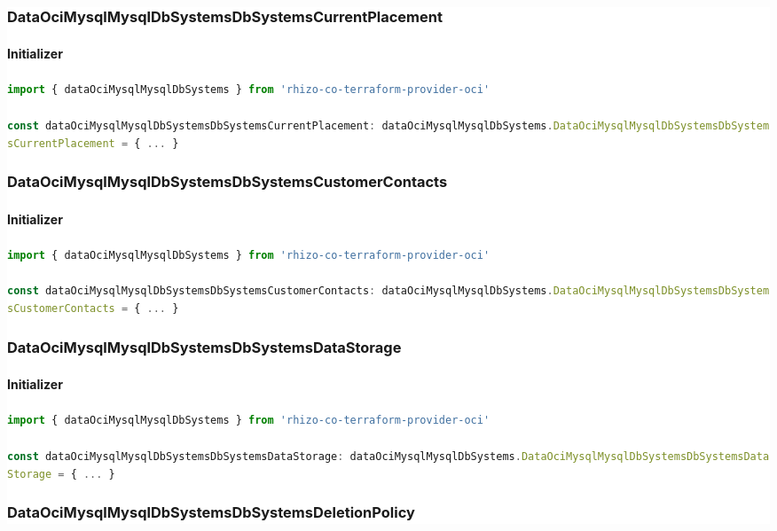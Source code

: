 
### DataOciMysqlMysqlDbSystemsDbSystemsCurrentPlacement <a name="DataOciMysqlMysqlDbSystemsDbSystemsCurrentPlacement" id="rhizo-co-terraform-provider-oci.dataOciMysqlMysqlDbSystems.DataOciMysqlMysqlDbSystemsDbSystemsCurrentPlacement"></a>

#### Initializer <a name="Initializer" id="rhizo-co-terraform-provider-oci.dataOciMysqlMysqlDbSystems.DataOciMysqlMysqlDbSystemsDbSystemsCurrentPlacement.Initializer"></a>

```typescript
import { dataOciMysqlMysqlDbSystems } from 'rhizo-co-terraform-provider-oci'

const dataOciMysqlMysqlDbSystemsDbSystemsCurrentPlacement: dataOciMysqlMysqlDbSystems.DataOciMysqlMysqlDbSystemsDbSystemsCurrentPlacement = { ... }
```


### DataOciMysqlMysqlDbSystemsDbSystemsCustomerContacts <a name="DataOciMysqlMysqlDbSystemsDbSystemsCustomerContacts" id="rhizo-co-terraform-provider-oci.dataOciMysqlMysqlDbSystems.DataOciMysqlMysqlDbSystemsDbSystemsCustomerContacts"></a>

#### Initializer <a name="Initializer" id="rhizo-co-terraform-provider-oci.dataOciMysqlMysqlDbSystems.DataOciMysqlMysqlDbSystemsDbSystemsCustomerContacts.Initializer"></a>

```typescript
import { dataOciMysqlMysqlDbSystems } from 'rhizo-co-terraform-provider-oci'

const dataOciMysqlMysqlDbSystemsDbSystemsCustomerContacts: dataOciMysqlMysqlDbSystems.DataOciMysqlMysqlDbSystemsDbSystemsCustomerContacts = { ... }
```


### DataOciMysqlMysqlDbSystemsDbSystemsDataStorage <a name="DataOciMysqlMysqlDbSystemsDbSystemsDataStorage" id="rhizo-co-terraform-provider-oci.dataOciMysqlMysqlDbSystems.DataOciMysqlMysqlDbSystemsDbSystemsDataStorage"></a>

#### Initializer <a name="Initializer" id="rhizo-co-terraform-provider-oci.dataOciMysqlMysqlDbSystems.DataOciMysqlMysqlDbSystemsDbSystemsDataStorage.Initializer"></a>

```typescript
import { dataOciMysqlMysqlDbSystems } from 'rhizo-co-terraform-provider-oci'

const dataOciMysqlMysqlDbSystemsDbSystemsDataStorage: dataOciMysqlMysqlDbSystems.DataOciMysqlMysqlDbSystemsDbSystemsDataStorage = { ... }
```


### DataOciMysqlMysqlDbSystemsDbSystemsDeletionPolicy <a name="DataOciMysqlMysqlDbSystemsDbSystemsDeletionPolicy" id="rhizo-co-terraform-provider-oci.dataOciMysqlMysqlDbSystems.DataOciMysqlMysqlDbSystemsDbSystemsDeletionPolicy"></a>
